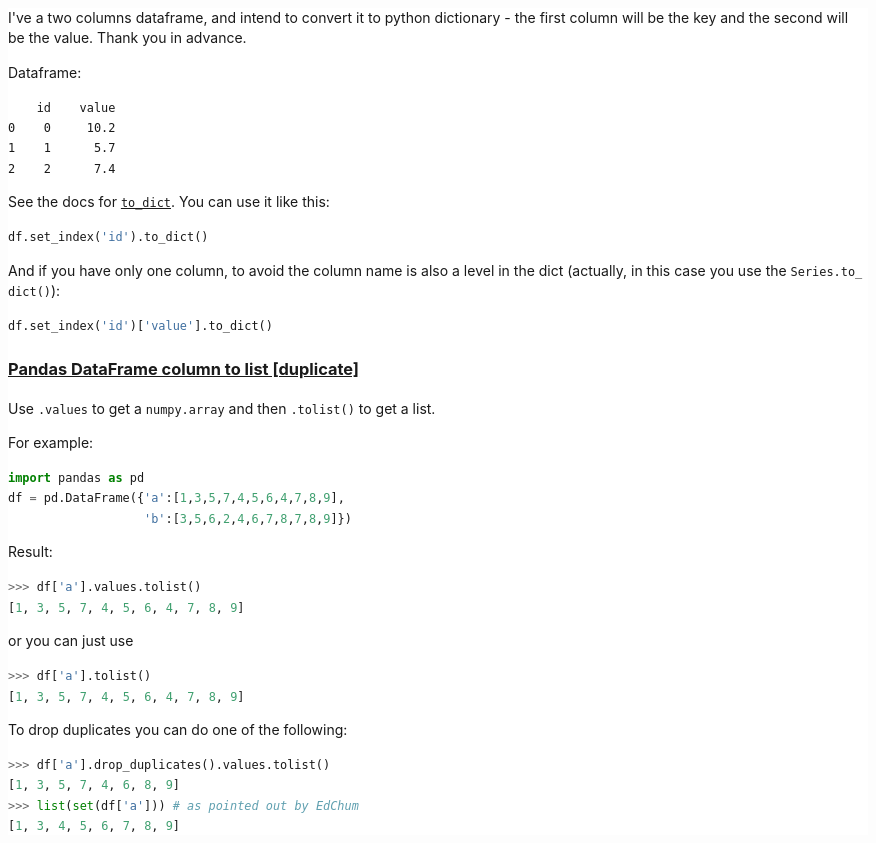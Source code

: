 I've a two columns dataframe, and intend to convert it to python dictionary - the first column will be the key and the second will be the value. Thank you in advance.

Dataframe:

```
    id    value
0    0     10.2
1    1      5.7
2    2      7.4
```
See the docs for  [`to_dict`](http://pandas.pydata.org/pandas-docs/stable/generated/pandas.DataFrame.to_dict.html). You can use it like this:

```python
df.set_index('id').to_dict()
```

And if you have only one column, to avoid the column name is also a level in the dict (actually, in this case you use the  `Series.to_dict()`):

```python
df.set_index('id')['value'].to_dict()
```



### [Pandas DataFrame column to list [duplicate]](https://stackoverflow.com/questions/23748995/pandas-dataframe-column-to-list)
  
Use  `.values`  to get a  `numpy.array`  and then  `.tolist()`  to get a list.

For example:

```python
import pandas as pd
df = pd.DataFrame({'a':[1,3,5,7,4,5,6,4,7,8,9],
                   'b':[3,5,6,2,4,6,7,8,7,8,9]})
```

Result:

```python
>>> df['a'].values.tolist()
[1, 3, 5, 7, 4, 5, 6, 4, 7, 8, 9]
```

or you can just use

```python
>>> df['a'].tolist()
[1, 3, 5, 7, 4, 5, 6, 4, 7, 8, 9]
```

To drop duplicates you can do one of the following:

```python
>>> df['a'].drop_duplicates().values.tolist()
[1, 3, 5, 7, 4, 6, 8, 9]
>>> list(set(df['a'])) # as pointed out by EdChum
[1, 3, 4, 5, 6, 7, 8, 9]
```
